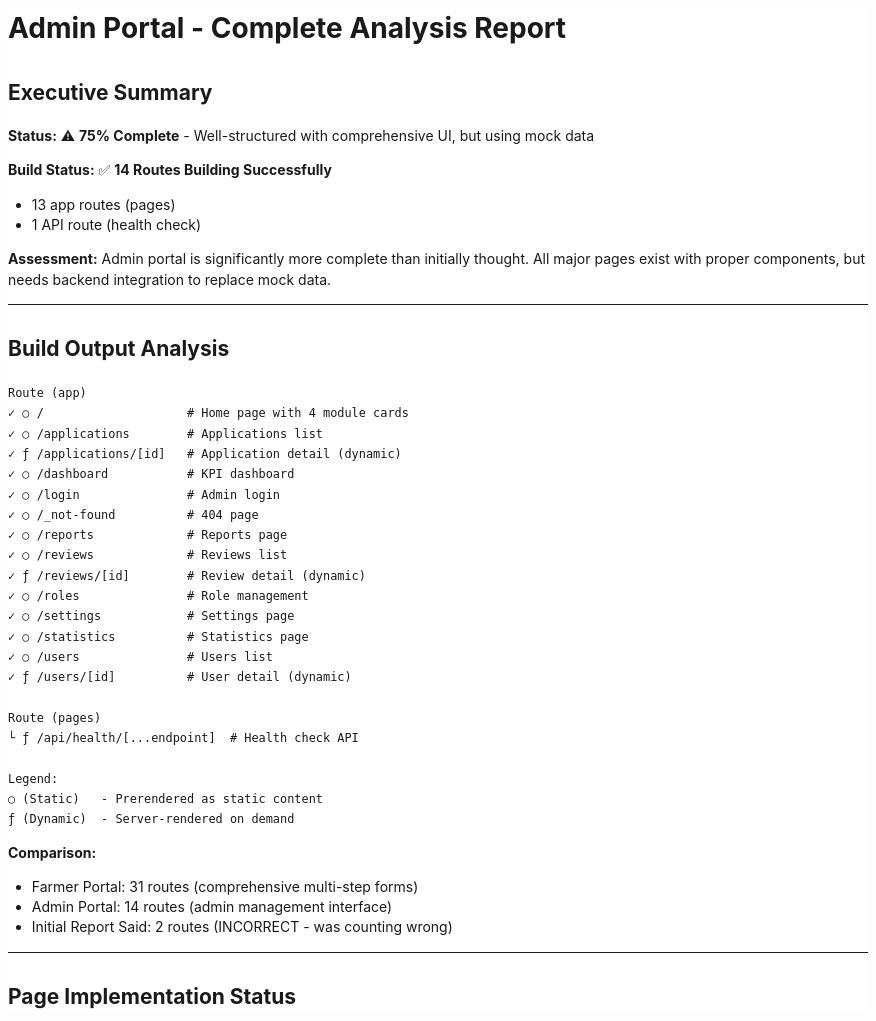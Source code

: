 # Admin Portal - Complete Analysis Report

## Executive Summary

**Status:** ⚠️ **75% Complete** - Well-structured with comprehensive UI, but using mock data

**Build Status:** ✅ **14 Routes Building Successfully**

- 13 app routes (pages)
- 1 API route (health check)

**Assessment:** Admin portal is significantly more complete than initially thought. All major pages exist with proper components, but needs backend integration to replace mock data.

---

## Build Output Analysis

```
Route (app)
✓ ○ /                    # Home page with 4 module cards
✓ ○ /applications        # Applications list
✓ ƒ /applications/[id]   # Application detail (dynamic)
✓ ○ /dashboard           # KPI dashboard
✓ ○ /login               # Admin login
✓ ○ /_not-found          # 404 page
✓ ○ /reports             # Reports page
✓ ○ /reviews             # Reviews list
✓ ƒ /reviews/[id]        # Review detail (dynamic)
✓ ○ /roles               # Role management
✓ ○ /settings            # Settings page
✓ ○ /statistics          # Statistics page
✓ ○ /users               # Users list
✓ ƒ /users/[id]          # User detail (dynamic)

Route (pages)
└ ƒ /api/health/[...endpoint]  # Health check API

Legend:
○ (Static)   - Prerendered as static content
ƒ (Dynamic)  - Server-rendered on demand
```

**Comparison:**

- Farmer Portal: 31 routes (comprehensive multi-step forms)
- Admin Portal: 14 routes (admin management interface)
- Initial Report Said: 2 routes (INCORRECT - was counting wrong)

---

## Page Implementation Status
